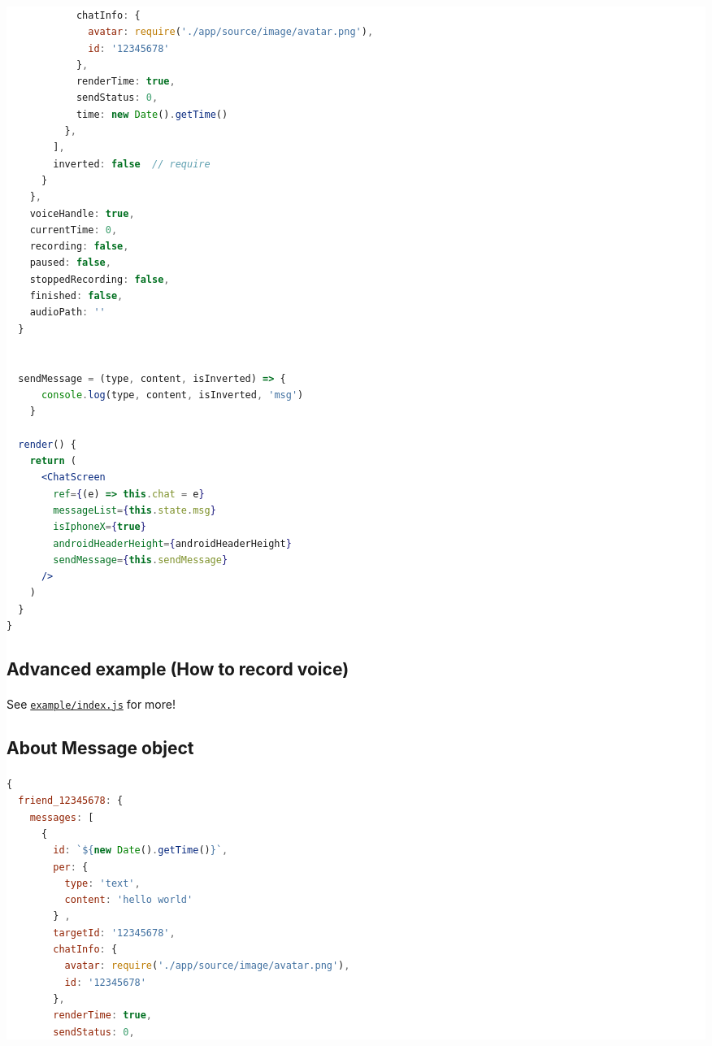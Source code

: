 ```jsx
            chatInfo: {
              avatar: require('./app/source/image/avatar.png'),
              id: '12345678'
            },
            renderTime: true,
            sendStatus: 0,
            time: new Date().getTime()
          },
        ],
        inverted: false  // require
      }
    },
    voiceHandle: true,
    currentTime: 0,
    recording: false,
    paused: false,
    stoppedRecording: false,
    finished: false,
    audioPath: ''
  }


  sendMessage = (type, content, isInverted) => {
      console.log(type, content, isInverted, 'msg')
    }
  
  render() {
    return (
      <ChatScreen
        ref={(e) => this.chat = e}
        messageList={this.state.msg}
        isIphoneX={true}
        androidHeaderHeight={androidHeaderHeight}
        sendMessage={this.sendMessage}
      />
    )
  }
}
```

## Advanced example (How to record  voice)

See [`example/index.js`](example/index.js) for more!

## About Message object
```js
{
  friend_12345678: {
    messages: [
      {
        id: `${new Date().getTime()}`,
        per: {
          type: 'text',
          content: 'hello world'
        } ,
        targetId: '12345678',
        chatInfo: {
          avatar: require('./app/source/image/avatar.png'),
          id: '12345678'
        },
        renderTime: true,
        sendStatus: 0,
```